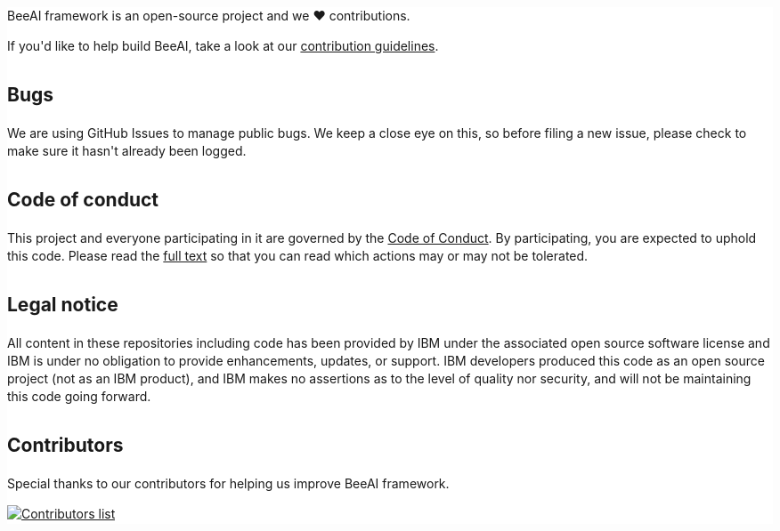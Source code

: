 BeeAI framework is an open-source project and we ❤️ contributions.<br>

If you'd like to help build BeeAI, take a look at our [contribution guidelines](https://github.com/i-am-bee/beeai-framework/tree/main/python/docs/CONTRIBUTING.md).

## Bugs

We are using GitHub Issues to manage public bugs. We keep a close eye on this, so before filing a new issue, please check to make sure it hasn't already been logged.

## Code of conduct

This project and everyone participating in it are governed by the [Code of Conduct](https://github.com/i-am-bee/beeai-framework/tree/main/python/docs/CODE_OF_CONDUCT.md). By participating, you are expected to uphold this code. Please read the [full text](https://github.com/i-am-bee/beeai-framework/tree/main./CODE_OF_CONDUCT.md) so that you can read which actions may or may not be tolerated.

## Legal notice

All content in these repositories including code has been provided by IBM under the associated open source software license and IBM is under no obligation to provide enhancements, updates, or support. IBM developers produced this code as an open source project (not as an IBM product), and IBM makes no assertions as to the level of quality nor security, and will not be maintaining this code going forward.

## Contributors

Special thanks to our contributors for helping us improve BeeAI framework.

<a href="https://github.com/i-am-bee/beeai-framework/graphs/contributors">
  <img alt="Contributors list" src="https://contrib.rocks/image?repo=i-am-bee/beeai-framework" />
</a>
